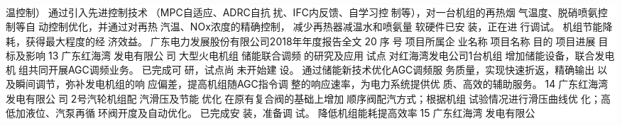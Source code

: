 温控制）
通过引入先进控制技术
（MPC自适应、ADRC自抗
扰、IFC内反馈、自学习控
制等），对一台机组的再热烟
气温度、脱硝喷氨控制等自
动控制优化，并通过对再热
汽温、NOx浓度的精确控制，
减少再热器减温水和喷氨量
软硬件已安
装，正在进
行调试。
机组节能降耗，获得最大程度的经
济效益。
广东电力发展股份有限公司2018年年度报告全文
20
序
号
项目所属企
业名称
项目名称
目的
项目进展
目标及影响
13
广东红海湾
发电有限公
司
大型火电机组
储能联合调频
的研究及应用
试点
对红海湾发电公司1台机组
增加储能设备，联合发电机
组共同开展AGC调频业务。
已完成可
研，试点尚
未开始建
设。
通过储能新技术优化AGC调频服
务质量，实现快速折返，精确输出
以及瞬间调节，弥补发电机组的响
应偏差，提高机组随AGC指令调
整的响应速率，为电力系统提供优
质、高效的辅助服务。
14
广东红海湾
发电有限公
司
2号汽轮机组配
汽滑压及节能
优化
在原有复合阀的基础上增加
顺序阀配汽方式；根据机组
试验情况进行滑压曲线优
化；高低加液位、汽泵再循
环阀开度及自动优化。
已完成安
装，准备调
试。
降低机组能耗提高效率
15
广东红海湾
发电有限公